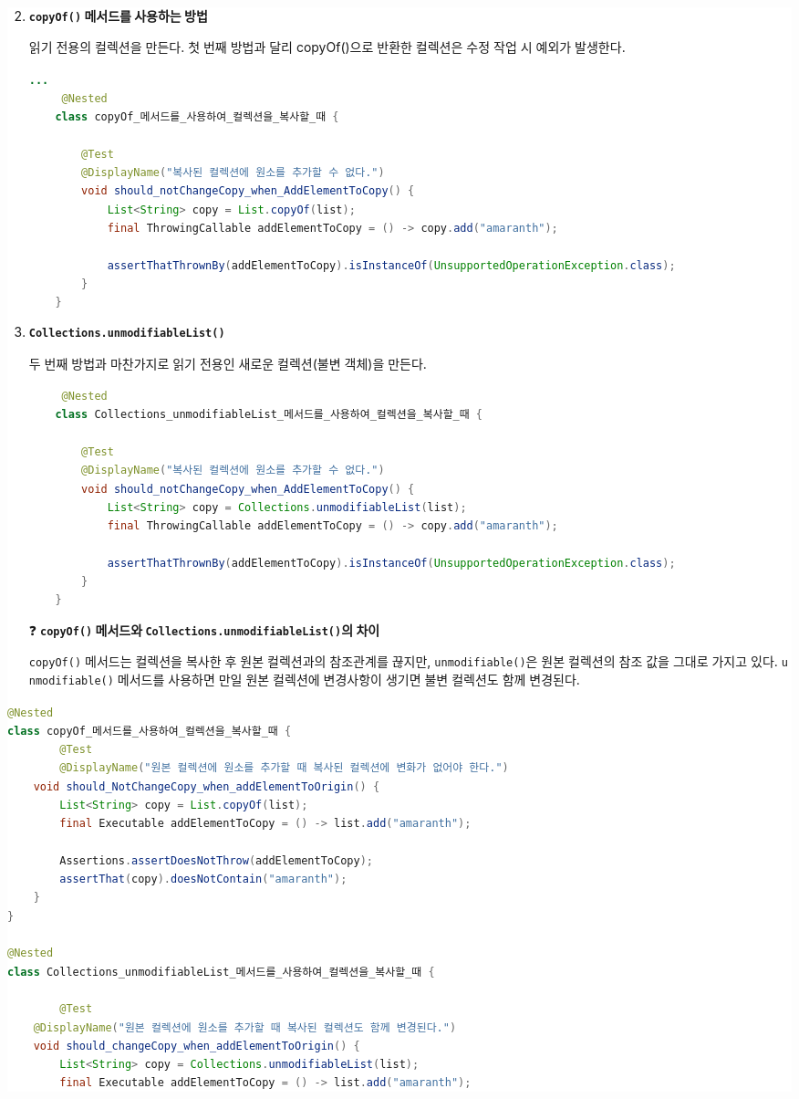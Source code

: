 
2. **`copyOf()` 메서드를 사용하는 방법**

   읽기 전용의 컬렉션을 만든다. 첫 번째 방법과 달리 copyOf()으로 반환한 컬렉션은 수정 작업 시 예외가 발생한다.

   ```java
   ...
   		@Nested
       class copyOf_메서드를_사용하여_컬렉션을_복사할_때 {

           @Test
           @DisplayName("복사된 컬렉션에 원소를 추가할 수 없다.")
           void should_notChangeCopy_when_AddElementToCopy() {
               List<String> copy = List.copyOf(list);
               final ThrowingCallable addElementToCopy = () -> copy.add("amaranth");

               assertThatThrownBy(addElementToCopy).isInstanceOf(UnsupportedOperationException.class);
           }
       }
   ```

3. **`Collections.unmodifiableList()`**

   두 번째 방법과 마찬가지로 읽기 전용인 새로운 컬렉션(불변 객체)을 만든다.

   ```java
   		@Nested
       class Collections_unmodifiableList_메서드를_사용하여_컬렉션을_복사할_때 {

           @Test
           @DisplayName("복사된 컬렉션에 원소를 추가할 수 없다.")
           void should_notChangeCopy_when_AddElementToCopy() {
               List<String> copy = Collections.unmodifiableList(list);
               final ThrowingCallable addElementToCopy = () -> copy.add("amaranth");

               assertThatThrownBy(addElementToCopy).isInstanceOf(UnsupportedOperationException.class);
           }
       }
   ```

   ❓ **`copyOf()` 메서드와 `Collections.unmodifiableList()`의 차이**

   `copyOf()` 메서드는 컬렉션을 복사한 후 원본 컬렉션과의 참조관계를 끊지만, `unmodifiable()`은 원본 컬렉션의 참조 값을 그대로 가지고 있다.
   `unmodifiable()` 메서드를 사용하면 만일 원본 컬렉션에 변경사항이 생기면 불변 컬렉션도 함께 변경된다.

```java
@Nested
class copyOf_메서드를_사용하여_컬렉션을_복사할_때 {
		@Test
		@DisplayName("원본 컬렉션에 원소를 추가할 때 복사된 컬렉션에 변화가 없어야 한다.")
    void should_NotChangeCopy_when_addElementToOrigin() {
        List<String> copy = List.copyOf(list);
        final Executable addElementToCopy = () -> list.add("amaranth");

        Assertions.assertDoesNotThrow(addElementToCopy);
        assertThat(copy).doesNotContain("amaranth");
    }
}

@Nested
class Collections_unmodifiableList_메서드를_사용하여_컬렉션을_복사할_때 {

		@Test
    @DisplayName("원본 컬렉션에 원소를 추가할 때 복사된 컬렉션도 함께 변경된다.")
    void should_changeCopy_when_addElementToOrigin() {
        List<String> copy = Collections.unmodifiableList(list);
        final Executable addElementToCopy = () -> list.add("amaranth");
```